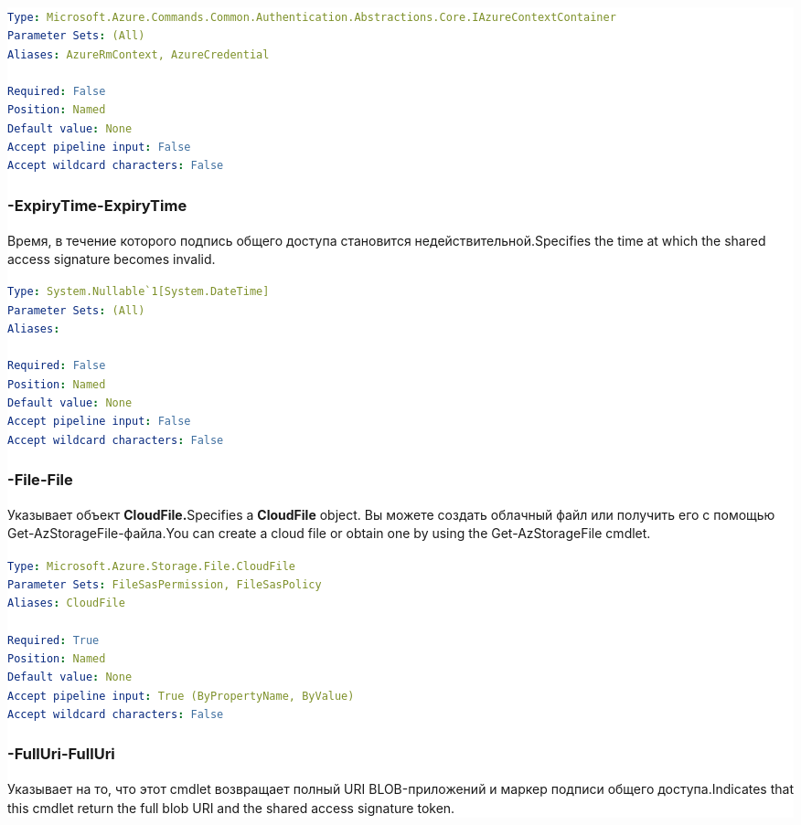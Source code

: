 ```yaml
Type: Microsoft.Azure.Commands.Common.Authentication.Abstractions.Core.IAzureContextContainer
Parameter Sets: (All)
Aliases: AzureRmContext, AzureCredential

Required: False
Position: Named
Default value: None
Accept pipeline input: False
Accept wildcard characters: False
```

### <span data-ttu-id="efdf0-128">-ExpiryTime</span><span class="sxs-lookup"><span data-stu-id="efdf0-128">-ExpiryTime</span></span>
<span data-ttu-id="efdf0-129">Время, в течение которого подпись общего доступа становится недействительной.</span><span class="sxs-lookup"><span data-stu-id="efdf0-129">Specifies the time at which the shared access signature becomes invalid.</span></span>

```yaml
Type: System.Nullable`1[System.DateTime]
Parameter Sets: (All)
Aliases:

Required: False
Position: Named
Default value: None
Accept pipeline input: False
Accept wildcard characters: False
```

### <span data-ttu-id="efdf0-130">-File</span><span class="sxs-lookup"><span data-stu-id="efdf0-130">-File</span></span>
<span data-ttu-id="efdf0-131">Указывает объект **CloudFile.**</span><span class="sxs-lookup"><span data-stu-id="efdf0-131">Specifies a **CloudFile** object.</span></span>
<span data-ttu-id="efdf0-132">Вы можете создать облачный файл или получить его с помощью Get-AzStorageFile-файла.</span><span class="sxs-lookup"><span data-stu-id="efdf0-132">You can create a cloud file or obtain one by using the Get-AzStorageFile cmdlet.</span></span>

```yaml
Type: Microsoft.Azure.Storage.File.CloudFile
Parameter Sets: FileSasPermission, FileSasPolicy
Aliases: CloudFile

Required: True
Position: Named
Default value: None
Accept pipeline input: True (ByPropertyName, ByValue)
Accept wildcard characters: False
```

### <span data-ttu-id="efdf0-133">-FullUri</span><span class="sxs-lookup"><span data-stu-id="efdf0-133">-FullUri</span></span>
<span data-ttu-id="efdf0-134">Указывает на то, что этот cmdlet возвращает полный URI BLOB-приложений и маркер подписи общего доступа.</span><span class="sxs-lookup"><span data-stu-id="efdf0-134">Indicates that this cmdlet return the full blob URI and the shared access signature token.</span></span>
